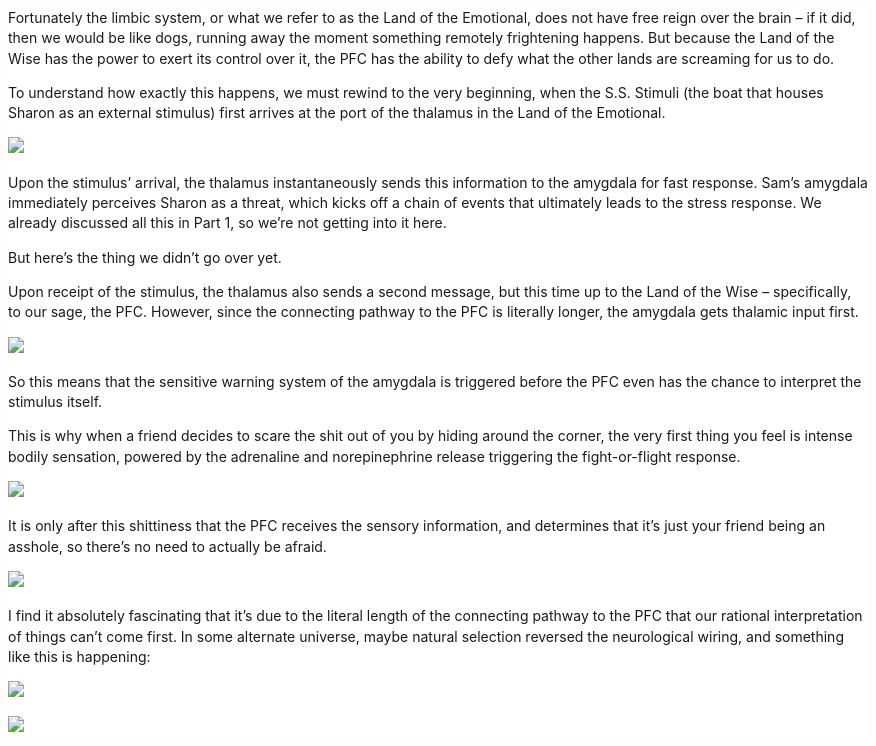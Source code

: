 Fortunately the limbic system, or what we refer to as the Land of the Emotional, does not have free reign over the brain – if it did, then we would be like dogs, running away the moment something remotely frightening happens. But because the Land of the Wise has the power to exert its control over it, the PFC has the ability to defy what the other lands are screaming for us to do.

To understand how exactly this happens, we must rewind to the very beginning, when the S.S. Stimuli (the boat that houses Sharon as an external stimulus) first arrives at the port of the thalamus in the Land of the Emotional.

[![](https://2m93ao7jjy53ndft63v8tvcp-wpengine.netdna-ssl.com/wp-content/uploads/2019/02/G03-Thalamus.png)](https://2m93ao7jjy53ndft63v8tvcp-wpengine.netdna-ssl.com/wp-content/uploads/2019/02/G03-Thalamus.png)

Upon the stimulus’ arrival, the thalamus instantaneously sends this information to the amygdala for fast response. Sam’s amygdala immediately perceives Sharon as a threat, which kicks off a chain of events that ultimately leads to the stress response. We already discussed all this in Part 1, so we’re not getting into it here.

But here’s the thing we didn’t go over yet.

Upon receipt of the stimulus, the thalamus also sends a second message, but this time up to the Land of the Wise – specifically, to our sage, the PFC. However, since the connecting pathway to the PFC is literally longer, the amygdala gets thalamic input first.

[![](https://2m93ao7jjy53ndft63v8tvcp-wpengine.netdna-ssl.com/wp-content/uploads/2019/02/H01-High-Road-Low-Road.png)](https://2m93ao7jjy53ndft63v8tvcp-wpengine.netdna-ssl.com/wp-content/uploads/2019/02/H01-High-Road-Low-Road.png)

So this means that the sensitive warning system of the amygdala is triggered before the PFC even has the chance to interpret the stimulus itself.

This is why when a friend decides to scare the shit out of you by hiding around the corner, the very first thing you feel is intense bodily sensation, powered by the adrenaline and norepinephrine release triggering the fight-or-flight response.

[![](https://2m93ao7jjy53ndft63v8tvcp-wpengine.netdna-ssl.com/wp-content/uploads/2019/02/I01-Getting-Scared.png)](https://2m93ao7jjy53ndft63v8tvcp-wpengine.netdna-ssl.com/wp-content/uploads/2019/02/I01-Getting-Scared.png)

It is only after this shittiness that the PFC receives the sensory information, and determines that it’s just your friend being an asshole, so there’s no need to actually be afraid.

[![](https://2m93ao7jjy53ndft63v8tvcp-wpengine.netdna-ssl.com/wp-content/uploads/2019/02/I02-Feeling-Relief.png)](https://2m93ao7jjy53ndft63v8tvcp-wpengine.netdna-ssl.com/wp-content/uploads/2019/02/I02-Feeling-Relief.png)

I find it absolutely fascinating that it’s due to the literal length of the connecting pathway to the PFC that our rational interpretation of things can’t come first. In some alternate universe, maybe natural selection reversed the neurological wiring, and something like this is happening:

[![](https://2m93ao7jjy53ndft63v8tvcp-wpengine.netdna-ssl.com/wp-content/uploads/2019/02/I03-Reverse-Sequence.png)](https://2m93ao7jjy53ndft63v8tvcp-wpengine.netdna-ssl.com/wp-content/uploads/2019/02/I03-Reverse-Sequence.png)

[![](https://2m93ao7jjy53ndft63v8tvcp-wpengine.netdna-ssl.com/wp-content/uploads/2019/02/I04-Reverse-Sequence.png)](https://2m93ao7jjy53ndft63v8tvcp-wpengine.netdna-ssl.com/wp-content/uploads/2019/02/I04-Reverse-Sequence.png)
